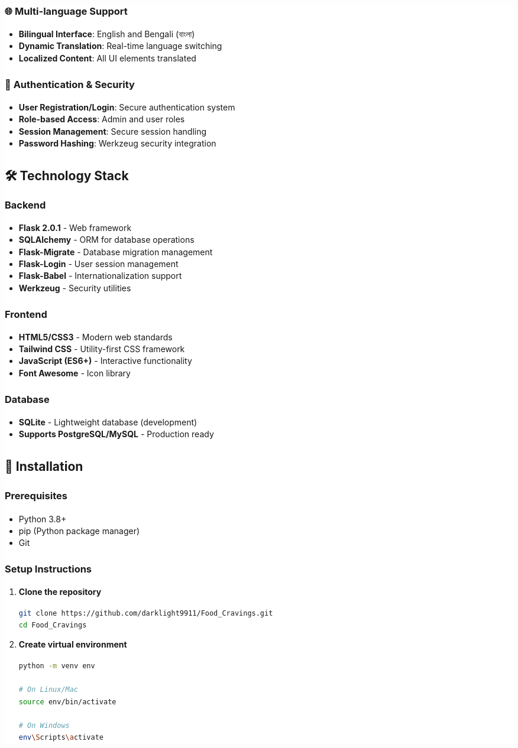 ### 🌐 **Multi-language Support**
- **Bilingual Interface**: English and Bengali (বাংলা)
- **Dynamic Translation**: Real-time language switching
- **Localized Content**: All UI elements translated

### 🔐 **Authentication & Security**
- **User Registration/Login**: Secure authentication system
- **Role-based Access**: Admin and user roles
- **Session Management**: Secure session handling
- **Password Hashing**: Werkzeug security integration

## 🛠️ Technology Stack

### Backend
- **Flask 2.0.1** - Web framework
- **SQLAlchemy** - ORM for database operations
- **Flask-Migrate** - Database migration management
- **Flask-Login** - User session management
- **Flask-Babel** - Internationalization support
- **Werkzeug** - Security utilities

### Frontend
- **HTML5/CSS3** - Modern web standards
- **Tailwind CSS** - Utility-first CSS framework
- **JavaScript (ES6+)** - Interactive functionality
- **Font Awesome** - Icon library

### Database
- **SQLite** - Lightweight database (development)
- **Supports PostgreSQL/MySQL** - Production ready

## 🚀 Installation

### Prerequisites
- Python 3.8+
- pip (Python package manager)
- Git

### Setup Instructions

1. **Clone the repository**
   ```bash
   git clone https://github.com/darklight9911/Food_Cravings.git
   cd Food_Cravings
   ```

2. **Create virtual environment**
   ```bash
   python -m venv env
   
   # On Linux/Mac
   source env/bin/activate
   
   # On Windows
   env\Scripts\activate
   ```
